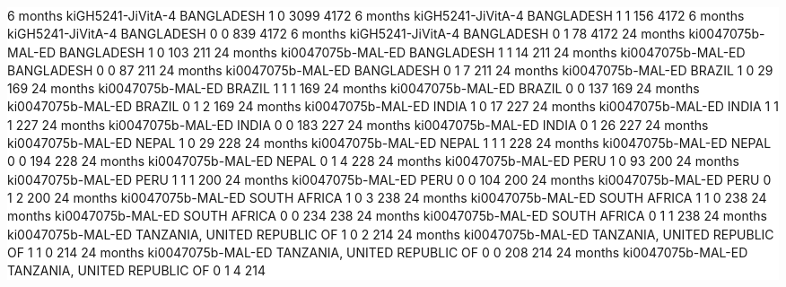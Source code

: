 6 months    kiGH5241-JiVitA-4          BANGLADESH                     1                  0     3099    4172
6 months    kiGH5241-JiVitA-4          BANGLADESH                     1                  1      156    4172
6 months    kiGH5241-JiVitA-4          BANGLADESH                     0                  0      839    4172
6 months    kiGH5241-JiVitA-4          BANGLADESH                     0                  1       78    4172
24 months   ki0047075b-MAL-ED          BANGLADESH                     1                  0      103     211
24 months   ki0047075b-MAL-ED          BANGLADESH                     1                  1       14     211
24 months   ki0047075b-MAL-ED          BANGLADESH                     0                  0       87     211
24 months   ki0047075b-MAL-ED          BANGLADESH                     0                  1        7     211
24 months   ki0047075b-MAL-ED          BRAZIL                         1                  0       29     169
24 months   ki0047075b-MAL-ED          BRAZIL                         1                  1        1     169
24 months   ki0047075b-MAL-ED          BRAZIL                         0                  0      137     169
24 months   ki0047075b-MAL-ED          BRAZIL                         0                  1        2     169
24 months   ki0047075b-MAL-ED          INDIA                          1                  0       17     227
24 months   ki0047075b-MAL-ED          INDIA                          1                  1        1     227
24 months   ki0047075b-MAL-ED          INDIA                          0                  0      183     227
24 months   ki0047075b-MAL-ED          INDIA                          0                  1       26     227
24 months   ki0047075b-MAL-ED          NEPAL                          1                  0       29     228
24 months   ki0047075b-MAL-ED          NEPAL                          1                  1        1     228
24 months   ki0047075b-MAL-ED          NEPAL                          0                  0      194     228
24 months   ki0047075b-MAL-ED          NEPAL                          0                  1        4     228
24 months   ki0047075b-MAL-ED          PERU                           1                  0       93     200
24 months   ki0047075b-MAL-ED          PERU                           1                  1        1     200
24 months   ki0047075b-MAL-ED          PERU                           0                  0      104     200
24 months   ki0047075b-MAL-ED          PERU                           0                  1        2     200
24 months   ki0047075b-MAL-ED          SOUTH AFRICA                   1                  0        3     238
24 months   ki0047075b-MAL-ED          SOUTH AFRICA                   1                  1        0     238
24 months   ki0047075b-MAL-ED          SOUTH AFRICA                   0                  0      234     238
24 months   ki0047075b-MAL-ED          SOUTH AFRICA                   0                  1        1     238
24 months   ki0047075b-MAL-ED          TANZANIA, UNITED REPUBLIC OF   1                  0        2     214
24 months   ki0047075b-MAL-ED          TANZANIA, UNITED REPUBLIC OF   1                  1        0     214
24 months   ki0047075b-MAL-ED          TANZANIA, UNITED REPUBLIC OF   0                  0      208     214
24 months   ki0047075b-MAL-ED          TANZANIA, UNITED REPUBLIC OF   0                  1        4     214
